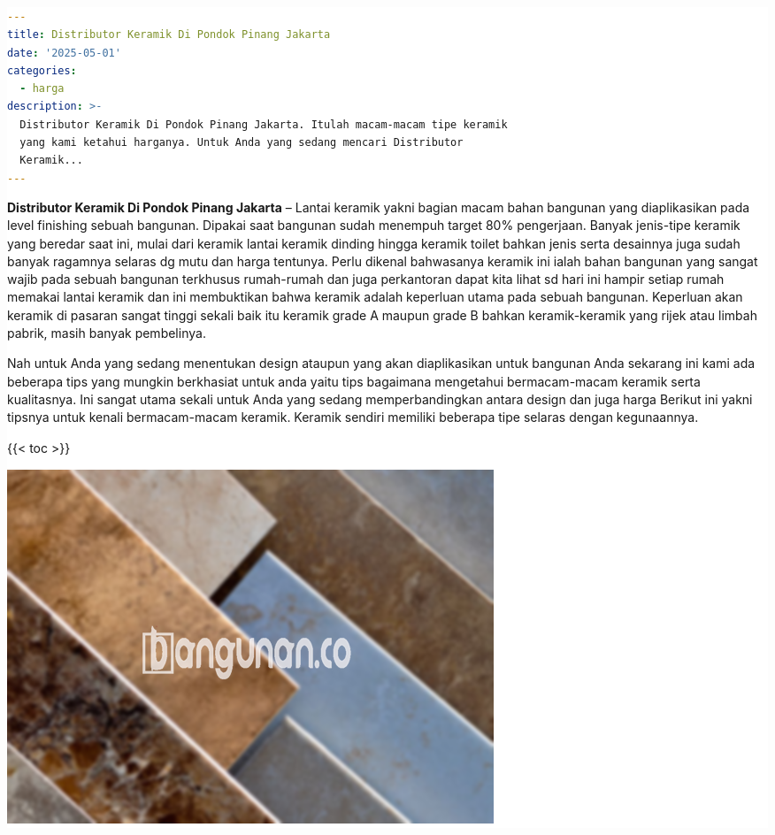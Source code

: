```yaml
---
title: Distributor Keramik Di Pondok Pinang Jakarta
date: '2025-05-01'
categories:
  - harga
description: >-
  Distributor Keramik Di Pondok Pinang Jakarta. Itulah macam-macam tipe keramik
  yang kami ketahui harganya. Untuk Anda yang sedang mencari Distributor
  Keramik...
---
```


**Distributor Keramik Di Pondok Pinang Jakarta** – Lantai keramik yakni bagian macam bahan bangunan yang diaplikasikan pada level finishing sebuah bangunan. Dipakai saat bangunan sudah menempuh target 80% pengerjaan. Banyak jenis-tipe keramik yang beredar saat ini, mulai dari keramik lantai keramik dinding hingga keramik toilet bahkan jenis serta desainnya juga sudah banyak ragamnya selaras dg mutu dan harga tentunya. Perlu dikenal bahwasanya keramik ini ialah bahan bangunan yang sangat wajib pada sebuah bangunan terkhusus rumah-rumah dan juga perkantoran dapat kita lihat sd hari ini hampir setiap rumah memakai lantai keramik dan ini membuktikan bahwa keramik adalah keperluan utama pada sebuah bangunan. Keperluan akan keramik di pasaran sangat tinggi sekali baik itu keramik grade A maupun grade B bahkan keramik-keramik yang rijek atau limbah pabrik, masih banyak pembelinya.

Nah untuk Anda yang sedang menentukan design ataupun yang akan diaplikasikan untuk bangunan Anda sekarang ini kami ada beberapa tips yang mungkin berkhasiat untuk anda yaitu tips bagaimana mengetahui bermacam-macam keramik serta kualitasnya. Ini sangat utama sekali untuk Anda yang sedang memperbandingkan antara design dan juga harga Berikut ini yakni tipsnya untuk kenali bermacam-macam keramik. Keramik sendiri memiliki beberapa tipe selaras dengan kegunaannya.

{{< toc >}}

![Distributor Keramik Di Pondok Pinang Jakarta](/images/distributor-keramik-39.png)
